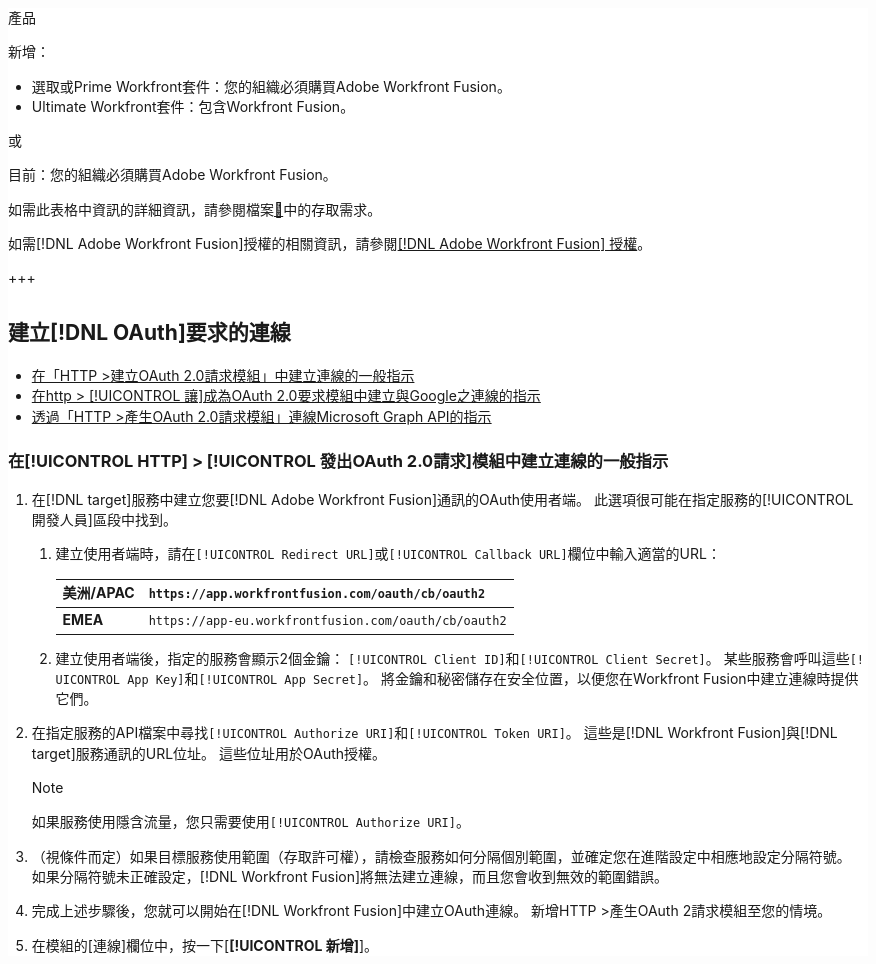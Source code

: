   </tr> 
  <tr> 
   <td role="rowheader">產品</td> 
   <td>
   <p>新增：</p> <ul><li>選取或Prime Workfront套件：您的組織必須購買Adobe Workfront Fusion。</li><li>Ultimate Workfront套件：包含Workfront Fusion。</li></ul>
   <p>或</p>
   <p>目前：您的組織必須購買Adobe Workfront Fusion。</p>
   </td> 
  </tr>
 </tbody> 
</table>

如需此表格中資訊的詳細資訊，請參閱檔案[&#128279;](/help/workfront-fusion/references/licenses-and-roles/access-level-requirements-in-documentation.md)中的存取需求。

如需[!DNL Adobe Workfront Fusion]授權的相關資訊，請參閱[[!DNL Adobe Workfront Fusion] 授權](/help/workfront-fusion/set-up-and-manage-workfront-fusion/licensing-operations-overview/license-automation-vs-integration.md)。

+++

## 建立[!DNL OAuth]要求的連線

* [在「HTTP >建立OAuth 2.0請求模組」中建立連線的一般指示](#general-instructions-for-creating-a-connection-in-the-http--make-an-oauth-20-request-module)
* [在http > [!UICONTROL 讓]成為OAuth 2.0要求模組中建立與Google之連線的指示](#instructions-for-creating-a-connection-to-google-in-the-http-make-an-oauth-20-request-module)
* [透過「HTTP >產生OAuth 2.0請求模組」連線Microsoft Graph API的指示](#instructions-for-connecting-to-microsoft-graph-api-via-the-http--make-an-oauth-20-request-module)

### 在[!UICONTROL HTTP] > [!UICONTROL 發出OAuth 2.0請求]模組中建立連線的一般指示

1. 在[!DNL target]服務中建立您要[!DNL Adobe Workfront Fusion]通訊的OAuth使用者端。 此選項很可能在指定服務的[!UICONTROL 開發人員]區段中找到。

   1. 建立使用者端時，請在`[!UICONTROL Redirect URL]`或`[!UICONTROL Callback URL]`欄位中輸入適當的URL：

      | 美洲/APAC | `https://app.workfrontfusion.com/oauth/cb/oauth2` |
      |---|---|
      | **EMEA** | `https://app-eu.workfrontfusion.com/oauth/cb/oauth2` |

   1. 建立使用者端後，指定的服務會顯示2個金鑰： `[!UICONTROL Client ID]`和`[!UICONTROL Client Secret]`。 某些服務會呼叫這些`[!UICONTROL App Key]`和`[!UICONTROL App Secret]`。 將金鑰和秘密儲存在安全位置，以便您在Workfront Fusion中建立連線時提供它們。

1. 在指定服務的API檔案中尋找`[!UICONTROL Authorize URI]`和`[!UICONTROL Token URI]`。 這些是[!DNL Workfront Fusion]與[!DNL target]服務通訊的URL位址。 這些位址用於OAuth授權。

   >[!NOTE]
   >
   >如果服務使用隱含流量，您只需要使用`[!UICONTROL Authorize URI]`。

1. （視條件而定）如果目標服務使用範圍（存取許可權），請檢查服務如何分隔個別範圍，並確定您在進階設定中相應地設定分隔符號。 如果分隔符號未正確設定，[!DNL Workfront Fusion]將無法建立連線，而且您會收到無效的範圍錯誤。
1. 完成上述步驟後，您就可以開始在[!DNL Workfront Fusion]中建立OAuth連線。 新增HTTP >產生OAuth 2請求模組至您的情境。
1. 在模組的[連線]欄位中，按一下[**[!UICONTROL 新增]**]。
